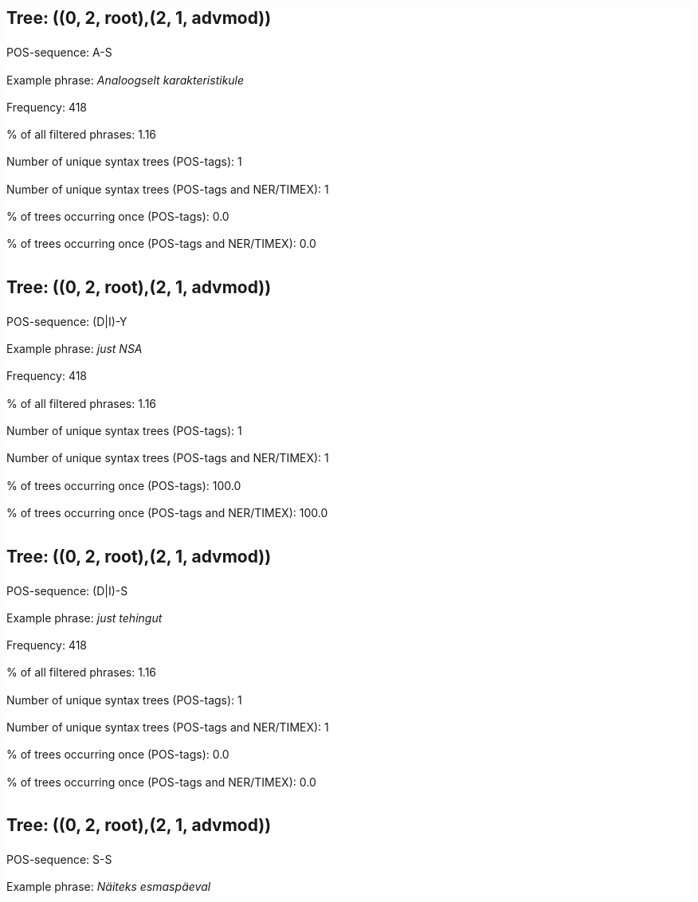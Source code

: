 ## Tree: ((0, 2, root),(2, 1, advmod))

POS-sequence: A-S

Example phrase: *Analoogselt karakteristikule*

Frequency: 418

% of all filtered phrases: 1.16

Number of unique syntax trees (POS-tags): 1

Number of unique syntax trees (POS-tags and NER/TIMEX): 1

% of trees occurring once (POS-tags): 0.0

% of trees occurring once (POS-tags and NER/TIMEX): 0.0

## Tree: ((0, 2, root),(2, 1, advmod))

POS-sequence: (D|I)-Y

Example phrase: *just NSA*

Frequency: 418

% of all filtered phrases: 1.16

Number of unique syntax trees (POS-tags): 1

Number of unique syntax trees (POS-tags and NER/TIMEX): 1

% of trees occurring once (POS-tags): 100.0

% of trees occurring once (POS-tags and NER/TIMEX): 100.0

## Tree: ((0, 2, root),(2, 1, advmod))

POS-sequence: (D|I)-S

Example phrase: *just tehingut*

Frequency: 418

% of all filtered phrases: 1.16

Number of unique syntax trees (POS-tags): 1

Number of unique syntax trees (POS-tags and NER/TIMEX): 1

% of trees occurring once (POS-tags): 0.0

% of trees occurring once (POS-tags and NER/TIMEX): 0.0

## Tree: ((0, 2, root),(2, 1, advmod))

POS-sequence: S-S

Example phrase: *Näiteks esmaspäeval*
